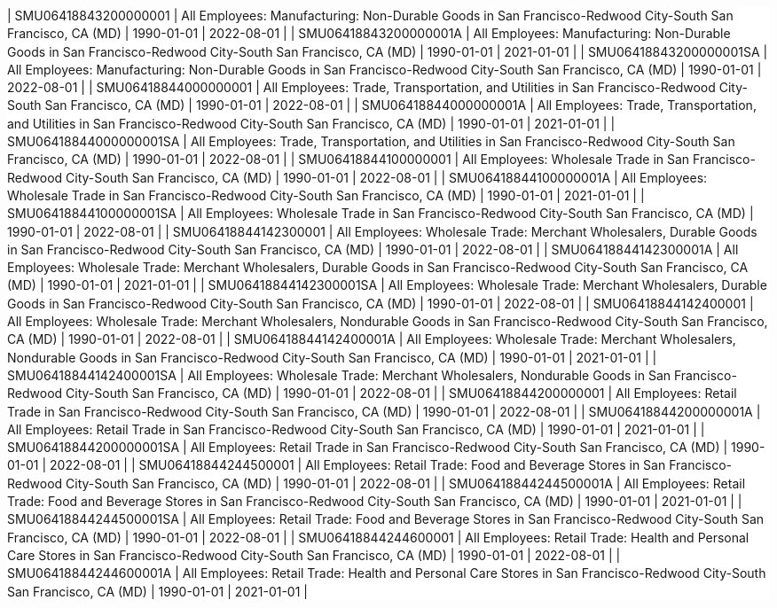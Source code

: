 | SMU06418843200000001   | All Employees: Manufacturing: Non-Durable Goods in San Francisco-Redwood City-South San Francisco, CA (MD)                                                                                 | 1990-01-01          | 2022-08-01        |
| SMU06418843200000001A  | All Employees: Manufacturing: Non-Durable Goods in San Francisco-Redwood City-South San Francisco, CA (MD)                                                                                 | 1990-01-01          | 2021-01-01        |
| SMU06418843200000001SA | All Employees: Manufacturing: Non-Durable Goods in San Francisco-Redwood City-South San Francisco, CA (MD)                                                                                 | 1990-01-01          | 2022-08-01        |
| SMU06418844000000001   | All Employees: Trade, Transportation, and Utilities in San Francisco-Redwood City-South San Francisco, CA (MD)                                                                             | 1990-01-01          | 2022-08-01        |
| SMU06418844000000001A  | All Employees: Trade, Transportation, and Utilities in San Francisco-Redwood City-South San Francisco, CA (MD)                                                                             | 1990-01-01          | 2021-01-01        |
| SMU06418844000000001SA | All Employees: Trade, Transportation, and Utilities in San Francisco-Redwood City-South San Francisco, CA (MD)                                                                             | 1990-01-01          | 2022-08-01        |
| SMU06418844100000001   | All Employees: Wholesale Trade in San Francisco-Redwood City-South San Francisco, CA (MD)                                                                                                  | 1990-01-01          | 2022-08-01        |
| SMU06418844100000001A  | All Employees: Wholesale Trade in San Francisco-Redwood City-South San Francisco, CA (MD)                                                                                                  | 1990-01-01          | 2021-01-01        |
| SMU06418844100000001SA | All Employees: Wholesale Trade in San Francisco-Redwood City-South San Francisco, CA (MD)                                                                                                  | 1990-01-01          | 2022-08-01        |
| SMU06418844142300001   | All Employees: Wholesale Trade: Merchant Wholesalers, Durable Goods in San Francisco-Redwood City-South San Francisco, CA (MD)                                                             | 1990-01-01          | 2022-08-01        |
| SMU06418844142300001A  | All Employees: Wholesale Trade: Merchant Wholesalers, Durable Goods in San Francisco-Redwood City-South San Francisco, CA (MD)                                                             | 1990-01-01          | 2021-01-01        |
| SMU06418844142300001SA | All Employees: Wholesale Trade: Merchant Wholesalers, Durable Goods in San Francisco-Redwood City-South San Francisco, CA (MD)                                                             | 1990-01-01          | 2022-08-01        |
| SMU06418844142400001   | All Employees: Wholesale Trade: Merchant Wholesalers, Nondurable Goods in San Francisco-Redwood City-South San Francisco, CA (MD)                                                          | 1990-01-01          | 2022-08-01        |
| SMU06418844142400001A  | All Employees: Wholesale Trade: Merchant Wholesalers, Nondurable Goods in San Francisco-Redwood City-South San Francisco, CA (MD)                                                          | 1990-01-01          | 2021-01-01        |
| SMU06418844142400001SA | All Employees: Wholesale Trade: Merchant Wholesalers, Nondurable Goods in San Francisco-Redwood City-South San Francisco, CA (MD)                                                          | 1990-01-01          | 2022-08-01        |
| SMU06418844200000001   | All Employees: Retail Trade in San Francisco-Redwood City-South San Francisco, CA (MD)                                                                                                     | 1990-01-01          | 2022-08-01        |
| SMU06418844200000001A  | All Employees: Retail Trade in San Francisco-Redwood City-South San Francisco, CA (MD)                                                                                                     | 1990-01-01          | 2021-01-01        |
| SMU06418844200000001SA | All Employees: Retail Trade in San Francisco-Redwood City-South San Francisco, CA (MD)                                                                                                     | 1990-01-01          | 2022-08-01        |
| SMU06418844244500001   | All Employees: Retail Trade: Food and Beverage Stores in San Francisco-Redwood City-South San Francisco, CA (MD)                                                                           | 1990-01-01          | 2022-08-01        |
| SMU06418844244500001A  | All Employees: Retail Trade: Food and Beverage Stores in San Francisco-Redwood City-South San Francisco, CA (MD)                                                                           | 1990-01-01          | 2021-01-01        |
| SMU06418844244500001SA | All Employees: Retail Trade: Food and Beverage Stores in San Francisco-Redwood City-South San Francisco, CA (MD)                                                                           | 1990-01-01          | 2022-08-01        |
| SMU06418844244600001   | All Employees: Retail Trade: Health and Personal Care Stores in San Francisco-Redwood City-South San Francisco, CA (MD)                                                                    | 1990-01-01          | 2022-08-01        |
| SMU06418844244600001A  | All Employees: Retail Trade: Health and Personal Care Stores in San Francisco-Redwood City-South San Francisco, CA (MD)                                                                    | 1990-01-01          | 2021-01-01        |